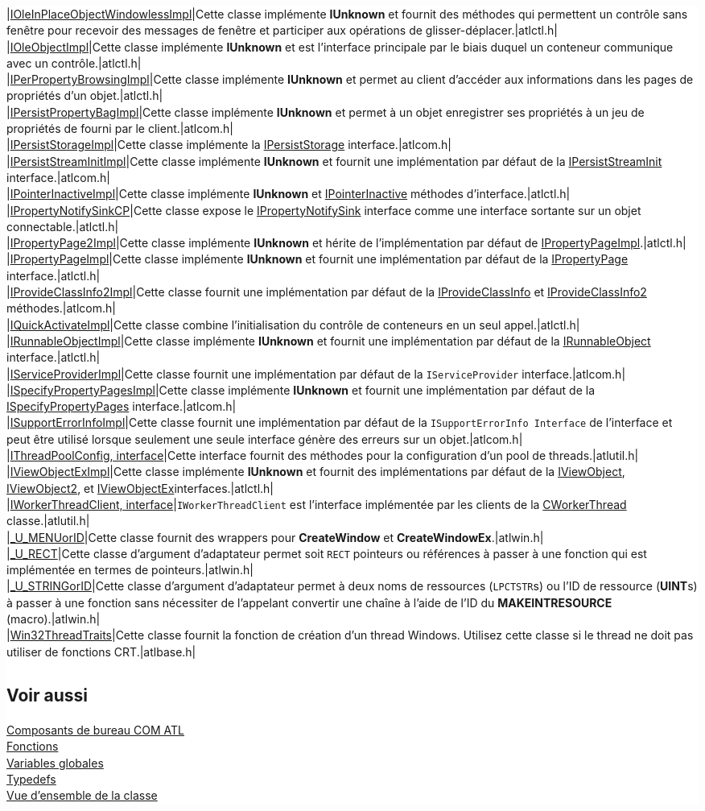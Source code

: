 |[IOleInPlaceObjectWindowlessImpl](../../atl/reference/ioleinplaceobjectwindowlessimpl-class.md)|Cette classe implémente **IUnknown** et fournit des méthodes qui permettent un contrôle sans fenêtre pour recevoir des messages de fenêtre et participer aux opérations de glisser-déplacer.|atlctl.h|  
|[IOleObjectImpl](../../atl/reference/ioleobjectimpl-class.md)|Cette classe implémente **IUnknown** et est l’interface principale par le biais duquel un conteneur communique avec un contrôle.|atlctl.h|  
|[IPerPropertyBrowsingImpl](../../atl/reference/iperpropertybrowsingimpl-class.md)|Cette classe implémente **IUnknown** et permet au client d’accéder aux informations dans les pages de propriétés d’un objet.|atlctl.h|  
|[IPersistPropertyBagImpl](../../atl/reference/ipersistpropertybagimpl-class.md)|Cette classe implémente **IUnknown** et permet à un objet enregistrer ses propriétés à un jeu de propriétés de fourni par le client.|atlcom.h|  
|[IPersistStorageImpl](../../atl/reference/ipersiststorageimpl-class.md)|Cette classe implémente la [IPersistStorage](http://msdn.microsoft.com/library/windows/desktop/ms679731) interface.|atlcom.h|  
|[IPersistStreamInitImpl](../../atl/reference/ipersiststreaminitimpl-class.md)|Cette classe implémente **IUnknown** et fournit une implémentation par défaut de la [IPersistStreamInit](http://msdn.microsoft.com/library/windows/desktop/ms682273) interface.|atlcom.h|  
|[IPointerInactiveImpl](../../atl/reference/ipointerinactiveimpl-class.md)|Cette classe implémente **IUnknown** et [IPointerInactive](http://msdn.microsoft.com/library/windows/desktop/ms693712) méthodes d’interface.|atlctl.h|  
|[IPropertyNotifySinkCP](../../atl/reference/ipropertynotifysinkcp-class.md)|Cette classe expose le [IPropertyNotifySink](http://msdn.microsoft.com/library/windows/desktop/ms692638) interface comme une interface sortante sur un objet connectable.|atlctl.h|  
|[IPropertyPage2Impl](../../atl/reference/ipropertypage2impl-class.md)|Cette classe implémente **IUnknown** et hérite de l’implémentation par défaut de [IPropertyPageImpl](../../atl/reference/ipropertypageimpl-class.md).|atlctl.h|  
|[IPropertyPageImpl](../../atl/reference/ipropertypageimpl-class.md)|Cette classe implémente **IUnknown** et fournit une implémentation par défaut de la [IPropertyPage](http://msdn.microsoft.com/library/windows/desktop/ms691246) interface.|atlctl.h|  
|[IProvideClassInfo2Impl](../../atl/reference/iprovideclassinfo2impl-class.md)|Cette classe fournit une implémentation par défaut de la [IProvideClassInfo](http://msdn.microsoft.com/library/windows/desktop/ms687303) et [IProvideClassInfo2](http://msdn.microsoft.com/library/windows/desktop/ms693764) méthodes.|atlcom.h|  
|[IQuickActivateImpl](../../atl/reference/iquickactivateimpl-class.md)|Cette classe combine l’initialisation du contrôle de conteneurs en un seul appel.|atlctl.h|  
|[IRunnableObjectImpl](../../atl/reference/irunnableobjectimpl-class.md)|Cette classe implémente **IUnknown** et fournit une implémentation par défaut de la [IRunnableObject](http://msdn.microsoft.com/library/windows/desktop/ms692783) interface.|atlctl.h|  
|[IServiceProviderImpl](../../atl/reference/iserviceproviderimpl-class.md)|Cette classe fournit une implémentation par défaut de la `IServiceProvider` interface.|atlcom.h|  
|[ISpecifyPropertyPagesImpl](../../atl/reference/ispecifypropertypagesimpl-class.md)|Cette classe implémente **IUnknown** et fournit une implémentation par défaut de la [ISpecifyPropertyPages](http://msdn.microsoft.com/library/windows/desktop/ms695217) interface.|atlcom.h|  
|[ISupportErrorInfoImpl](../../atl/reference/isupporterrorinfoimpl-class.md)|Cette classe fournit une implémentation par défaut de la `ISupportErrorInfo Interface` de l’interface et peut être utilisé lorsque seulement une seule interface génère des erreurs sur un objet.|atlcom.h|  
|[IThreadPoolConfig, interface](../../atl/reference/ithreadpoolconfig-interface.md)|Cette interface fournit des méthodes pour la configuration d’un pool de threads.|atlutil.h|  
|[IViewObjectExImpl](../../atl/reference/iviewobjecteximpl-class.md)|Cette classe implémente **IUnknown** et fournit des implémentations par défaut de la [IViewObject](http://msdn.microsoft.com/library/windows/desktop/ms680763), [IViewObject2](http://msdn.microsoft.com/library/windows/desktop/ms691318), et [IViewObjectEx](http://msdn.microsoft.com/library/windows/desktop/ms682375)interfaces.|atlctl.h|  
|[IWorkerThreadClient, interface](../../atl/reference/iworkerthreadclient-interface.md)|`IWorkerThreadClient` est l’interface implémentée par les clients de la [CWorkerThread](../../atl/reference/cworkerthread-class.md) classe.|atlutil.h|  
|[_U_MENUorID](../../atl/reference/u-menuorid-class.md)|Cette classe fournit des wrappers pour **CreateWindow** et **CreateWindowEx**.|atlwin.h|  
|[_U_RECT](../../atl/reference/u-rect-class.md)|Cette classe d’argument d’adaptateur permet soit `RECT` pointeurs ou références à passer à une fonction qui est implémentée en termes de pointeurs.|atlwin.h|  
|[_U_STRINGorID](../../atl/reference/u-stringorid-class.md)|Cette classe d’argument d’adaptateur permet à deux noms de ressources (`LPCTSTR`s) ou l’ID de ressource (**UINT**s) à passer à une fonction sans nécessiter de l’appelant convertir une chaîne à l’aide de l’ID du **MAKEINTRESOURCE** (macro).|atlwin.h|  
|[Win32ThreadTraits](../../atl/reference/win32threadtraits-class.md)|Cette classe fournit la fonction de création d’un thread Windows. Utilisez cette classe si le thread ne doit pas utiliser de fonctions CRT.|atlbase.h|  
  
## <a name="see-also"></a>Voir aussi  
 [Composants de bureau COM ATL](../../atl/atl-com-desktop-components.md)   
 [Fonctions](../../atl/reference/atl-functions.md)   
 [Variables globales](../../atl/reference/atl-global-variables.md)   
 [Typedefs](../../atl/reference/atl-typedefs.md)   
 [Vue d’ensemble de la classe](../../atl/atl-class-overview.md)


